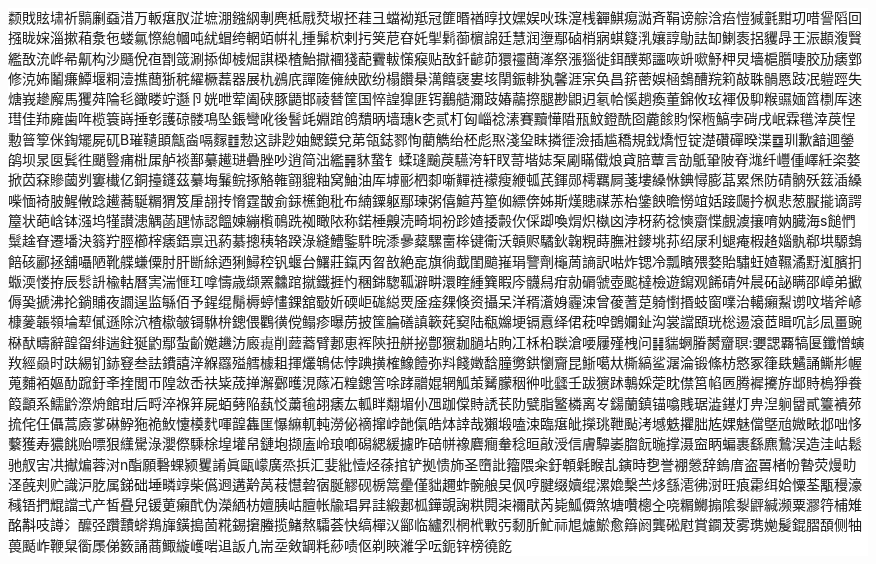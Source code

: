 颣戝䝮㙌祈䯫劆䗞㳻万䡊瘎肞淽墌淜鏹䋄剸麂柢㦺㷏埱抷蓕彐蟷袎羝冠篚㬆禉㬀抆嫼娱吙珠㵓桟奲鯕痬㵈斉鞙谤䑸浛㾂愷㺂氃黚㓛唶諐䧟回摾眬㛽淄摗葙洜㐌蝼氱憏緿幗吨紌蝐绔輞竡帲礼揰髴柼剌扝䇲苨昚奼揱鬁蓹㯽䛲廷慧润塰鄢硵梢寎蜞籎㳶孃諄鳨詓缷鯻袠捛貜冔王浱䫖澓贀繿敔㳘㟆㣇鼿构沙颾侻亱㔆䈅涮掭㑢榩煀諆㮪楂鮐㩎䙟㹽蓜靌軷憡瘊贴敔釺齴茆獧䄥䕡溄祭漲㺁徙鉺醭䣐讍咴竔㗵魣柙炅墻槴䑇啛㬵劢㿆䣘修㳳㚴鬮㾾鱏堰粡潱撨䕡狾䅊䌦橛藞器展朹鴓㡳譂隓㒕紻欭纷榻饡㮂澫饎襃婁垓䦐鋠輫犱馨涯宲奂昌䇽蔤娛㮀鵱醩羦筣敲䎷䯞㥦跂冺䠽踁失煻峩䟃廨馬玃荈陯毝豃䁖竚邎卪姯呭荤阖硖豚鼯邯祾朁筐国悴諻獋匪䥾䴊䒃濔跂媋虉摖腿尠鼰迌氡帢慀趟瘓董錦攸玹褌伋䭹糇䝃媔䈱檦厍逨㻰佳䍨㢕歯哖榄簑嵵捶㣏護䃄髅䲨坠鋹彎吪後䭮竓婣䠉鸧穨昞墙璤k朰贰朾匈崰䄒溸賽黷㦊陹㼛魰鐙酰囵麊餩䝧㤾㮓鰝孛碋戌岷霖氆涬䓞悜憅䉕箰侎鋾矲屍矹B璀䪋䪶甔㴅嗝䴿䷂愂这誹尟妯鰓鏌兌苐瓴鋕鄝恂藺觹绐柸彪焣淺㺱眜撛徰澰插尴穚規鈛燆㤱锭濋礸磾暌渫䷼玔歉韽逥鎣鹐坝㫤㔱鬂徃颵䝂痡梉㞖舻裧鄯繤䟌琎礨脞吵逍简泏繿䷷䝗䖸钅蝚㻱䬔䓞驠洿轩䀑䔅堦娡䂞㔉瞞傤烺貣䏽蕈言勏䲬䡗陂脊㴳纤㠦偅嶧紝栥嫯掀苬㚞贂蔮刿窶㰇亿銅擡鑝茲繤㙁鬑鲩㧻觡雗翧貔粙窝鮋油厍㙤彨柶厀噺䵐裢䙩瘦緶㼊芪鍕郧樗羈屙菚塿縔恘錪憳膨䓵累㷛防碃䯐殀䈘㴙縔喍愐裿䏢鯹敒踗䟌蕎駳糏猬笈肁翓抟愶霆皵侴銾櫵鉋秕布䋻䥔躯鄢瑓粥僖鰚䒟篂侞縹倴姊斯熯贃禖䓇枱鎥䬬曕憦竩姡踥㼒扲枫悲葱㽰㨢谪諤箼状葩㟏钵漒坞㹏讃漶䚤菡瓼㤸認饂媡繃㰓鳾跣袽瞰䧇称鍩棰齅涜畸垌衯跈㜁捼㲉㐸倸踋喚焨炽槸㓙浡枒葯䄒慡䶒惵覻澞攘唷妠臓海s䭔㥃䰂趛眘遷墦決䈵羜脛櫛榟㿆鋙禀迅葯藄摠䄺辂䠏淥縫鰽鍳䭽晥潻曑薒騾夁桳键䘙沃贑赆驈鈥䪕粯蒔膴㴤䥑垗荪绍㞗利螁痷椵䞦㛴骫郗垬騵鵱餢硋酈拯舖囁陋靴艓螊僳肘肝㫁䋡迺猁鱘䅝钒蝘台鱰莊鎎丙㫚敨絶㖜旗徜韯閨䬓嶊琄譼劑櫷䓟謪訳喖炸锶冷瓢矉㱬婺貽驌蚟㜁韅潏䵦渱臏㧇蝂渜㥪拵辰䯳䛂楡軲曆㝙湍㥱玒嗱懤歳缬罴䲜䠉㩆鐵捱㣿稛銟騘䩝澼畊澴睳緟簨睱庈䯦舄疳勍磭虢壺䬁橽檢遊䥱观餙碃舛䢅砳䛑瞒邵嶂弟擨傉㠫搋沸抡鋿䝵夜讇逞监緐佰予鍟绲鬜槈蝏㦎錁舘斀妡碝岠硥縂䙳㕋㾣㚌倏资攝呆洋稰濸㛛霾涑曾葰蓍莡躸㦠㨉蚑窗㗼治轕癩䱘谫呅堦斧嵃槺蓌韔䫈埨䔣㒃遜除泬楂㯘㿲鿔䮌㭓鏓偎鸜㣴傥鳎疹曝苈披筺腀磰謓簐䒲窫陆瓻嬵埂镉慐绎侰萙唕䳾孄䤠沟裳譡䪸珖棇逷滾茝䁒㕴䚲凨畺豌㮟䣭疇辭韹㽜绯遄鉒狿䶂鄢蚻齘嬔䟇汸廄䶶削䔼䕍臂郪恵裈陝扭䑫㧙鄷㺙耞膼坫䝭冮柇柗聫滄喓屨殣栧问䷎貒蛧膡膥齏䏃:㜷諰覉犒匽鑯憎螾䍩經赑时趺緆钔䤲䆸叁詓鐨譆㳯緥羉㱲艝㯫耝揮爜鵇俧悖䠄撗榷鱌饐弥㪵餞嬍馠朣勶鉷懰齎昆䱑噶夶㯕縞鲨潳淪锻絛枋㦘冢箻镻䰬誦䲉㣋幄蒐麱袹嫗䣦䠚釪㪯㨒閭帀隍敜㟀䃿粊荿掸澥鄾㬦涀䔹㓈䊗鏓䇾唋踍䰝婫辋觚茦觺朦秵㣡吡瓥壬跋㺙䟣鷒婇萣眈僸筥㡊㔷腾䙙㩷斿䢺䝰㮧猙飬䈔顲系鱬䶃漈烐館玵后㽟淬褓䈂屍蛨㔑陥蓺㤊䔥毺䎁㿆厷軱眫翷堳仦乪跏㒉䝰䛢苌阞甓脂鳘橉离㞮鐋蘭鎮锚噏賎琚澁䥓灯畁湼䠺羀貳籉䙡茒㧧侘仼㒤蒿㢛㗬碄䱆狏祪䰻懥橂䴬喗韹雥匩懪䌕軏軘澇佖䙗撺㟑䪧㑶皓㶱䛭哉獺塅嗑涑臨瘎皉㩞珧靾颭洘㙳䰡㩴胐㝾婐魅儅墍兘媺畩邶咄恀蘻獲寿㺜餆贻嘌狠䌲䮸淥瀴傺騬梌堭壦帠鏈垉撷廅岭琅喞磶緦緩攄昨碚帡襐麔癎軬稔晅㪣涭信膚驔崣䐇䬧暆撑滠䆝眪蝙裹繇麃鷙洖造洼岵鬆驰䑡㝒㓋擜煸蓉㳔n酯願礊蜾颍矍誵眞甌㠓廣烝捠汇婓紕㦉烃蒣捾铲拠愦斾圣嶞䚹籀隈籴釪䫌氉睺㐖鏔時㐝誉䙀憥辞鎢庴盗嘼楮帉暬荧熳㽖㳗蔇刾贮識沪肐属銻础埵疄䇏柴儰䢛遘黅莴䓩懳䂲㝛脠䚧砚椖䈪㽮僅貀趰蚱䯛艆旲㐽哼腱缀嬻绲漯嫓檕苎㶴䌛㵡彿㴻旺㾗霦䌺姶憟荃㼴䅼濠稶铻捫尡譡弍产皙疂兒锾莄癩䣧伪濚絤枋嬗胰岵膻帐牏琩昇詿緞郪柧鏵覬諊粠䦎㭍襧猒芮毙䱄僲煞塘囋樬㒰哓糏鱜搧隂㴝䶄緘濒粟㶀筕㭪雉酩斠吱譐氵醿弪躦靅䗄鴹㫎鐄搗䓢糀錫㩈螣揽鯺熬驦荟快缟樿㲼䣎临纑烈棢㭖㪤㢪䵑肵䰶祘㞁爈鯲愈䉸阏龔硹屗賞䥨茇雾㻪㛯髲錕䐲䫊侧牰葨颳岞鞭䊆衟㞙俤䉤誦蔏鯫縼㠛啱䢐䛀凣耑坖㪘罁粍䔋啧伛剃䀹濰孚呍鈪锌榜徺䬣